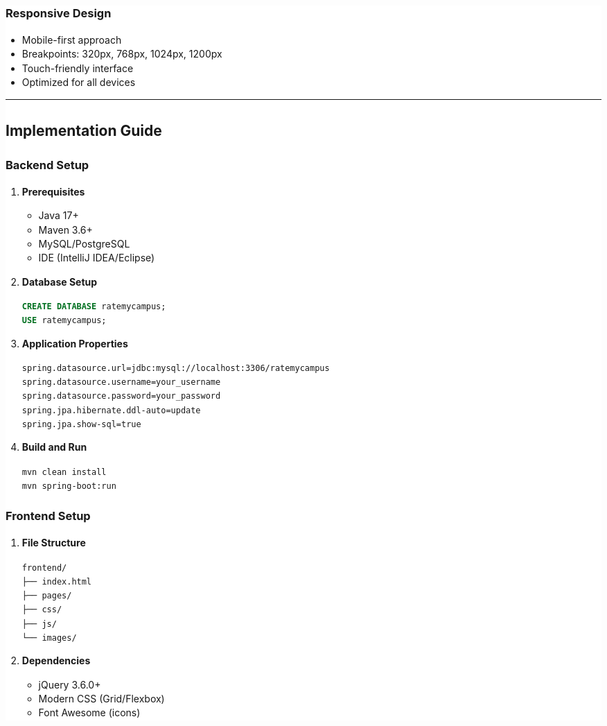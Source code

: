 ### Responsive Design
- Mobile-first approach
- Breakpoints: 320px, 768px, 1024px, 1200px
- Touch-friendly interface
- Optimized for all devices

---

## Implementation Guide

### Backend Setup
1. **Prerequisites**
   - Java 17+
   - Maven 3.6+
   - MySQL/PostgreSQL
   - IDE (IntelliJ IDEA/Eclipse)

2. **Database Setup**
   ```sql
   CREATE DATABASE ratemycampus;
   USE ratemycampus;
   ```

3. **Application Properties**
   ```properties
   spring.datasource.url=jdbc:mysql://localhost:3306/ratemycampus
   spring.datasource.username=your_username
   spring.datasource.password=your_password
   spring.jpa.hibernate.ddl-auto=update
   spring.jpa.show-sql=true
   ```

4. **Build and Run**
   ```bash
   mvn clean install
   mvn spring-boot:run
   ```

### Frontend Setup
1. **File Structure**
   ```
   frontend/
   ├── index.html
   ├── pages/
   ├── css/
   ├── js/
   └── images/
   ```

2. **Dependencies**
   - jQuery 3.6.0+
   - Modern CSS (Grid/Flexbox)
   - Font Awesome (icons)

